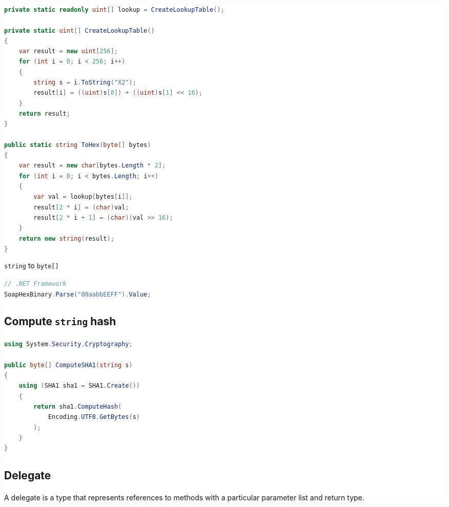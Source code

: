 ```csharp
private static readonly uint[] lookup = CreateLookupTable();

private static uint[] CreateLookupTable()
{
    var result = new uint[256];
    for (int i = 0; i < 256; i++)
    {
        string s = i.ToString("X2");
        result[i] = ((uint)s[0]) + ((uint)s[1] << 16);
    }
    return result;
}

public static string ToHex(byte[] bytes)
{
    var result = new char[bytes.Length * 2];
    for (int i = 0; i < bytes.Length; i++)
    {
        var val = lookup[bytes[i]];
        result[2 * i] = (char)val;
        result[2 * i + 1] = (char)(val >> 16);
    }
    return new string(result);
}
```

`string` to `byte[]`

```csharp
// .NET Framework
SoapHexBinary.Parse("00aabbEEFF").Value;
```

## Compute `string` hash

```csharp
using System.Security.Cryptography;

public byte[] ComputeSHA1(string s)
{
    using (SHA1 sha1 = SHA1.Create())
    {
        return sha1.ComputeHash(
            Encoding.UTF8.GetBytes(s)
        );
    }
}
```

## Delegate

A delegate is a type that represents references to methods with a particular parameter list and return type.

